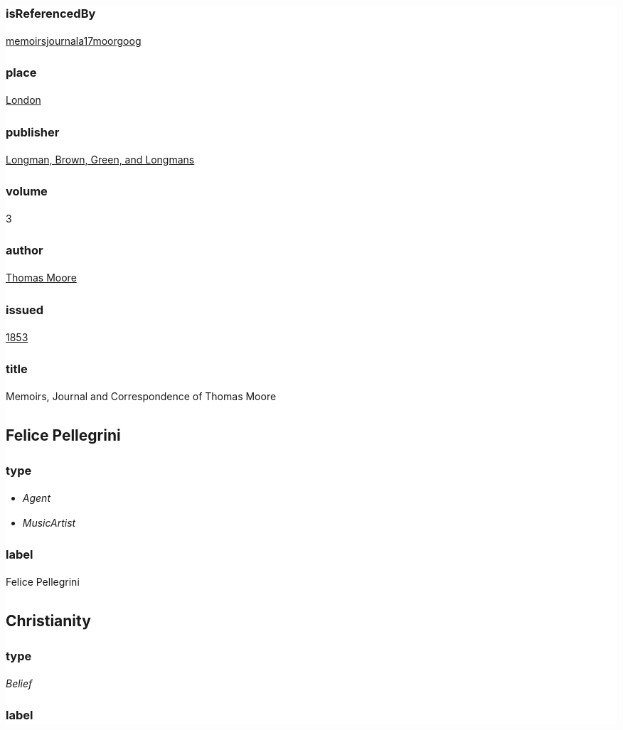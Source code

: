 ### isReferencedBy


[memoirsjournala17moorgoog](#memoirsjournala17moorgoog)

### place


[London](#London)

### publisher


[Longman, Brown, Green, and Longmans](#Longman-Brown-Green-and-Longmans)

### volume


3

### author


[Thomas Moore](#Thomas-Moore)

### issued


[1853](#1853)

### title


Memoirs, Journal and Correspondence of Thomas Moore

## Felice Pellegrini

### type

 - *Agent*

 - *MusicArtist*

### label


Felice Pellegrini

## Christianity

### type


*Belief*

### label
